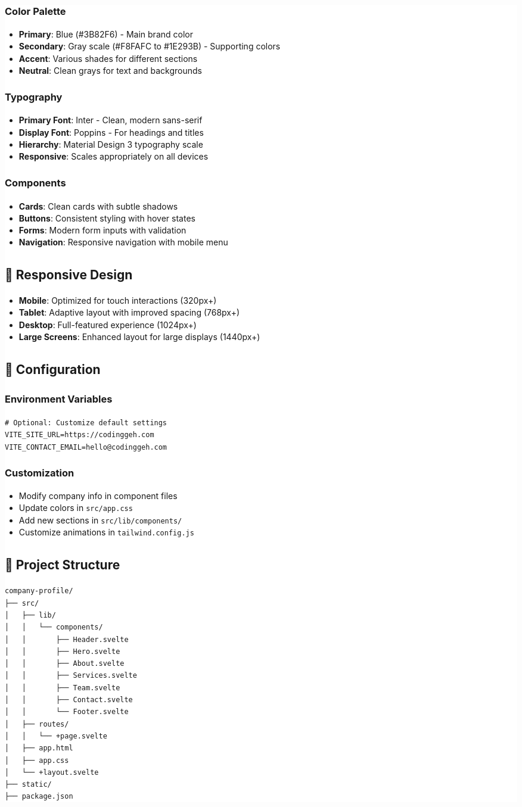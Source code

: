 ### Color Palette
- **Primary**: Blue (#3B82F6) - Main brand color
- **Secondary**: Gray scale (#F8FAFC to #1E293B) - Supporting colors
- **Accent**: Various shades for different sections
- **Neutral**: Clean grays for text and backgrounds

### Typography
- **Primary Font**: Inter - Clean, modern sans-serif
- **Display Font**: Poppins - For headings and titles
- **Hierarchy**: Material Design 3 typography scale
- **Responsive**: Scales appropriately on all devices

### Components
- **Cards**: Clean cards with subtle shadows
- **Buttons**: Consistent styling with hover states
- **Forms**: Modern form inputs with validation
- **Navigation**: Responsive navigation with mobile menu

## 📱 **Responsive Design**

- **Mobile**: Optimized for touch interactions (320px+)
- **Tablet**: Adaptive layout with improved spacing (768px+)
- **Desktop**: Full-featured experience (1024px+)
- **Large Screens**: Enhanced layout for large displays (1440px+)

## 🔧 **Configuration**

### Environment Variables
```env
# Optional: Customize default settings
VITE_SITE_URL=https://codinggeh.com
VITE_CONTACT_EMAIL=hello@codinggeh.com
```

### Customization
- Modify company info in component files
- Update colors in `src/app.css`
- Add new sections in `src/lib/components/`
- Customize animations in `tailwind.config.js`

## 📁 **Project Structure**

```
company-profile/
├── src/
│   ├── lib/
│   │   └── components/
│   │       ├── Header.svelte
│   │       ├── Hero.svelte
│   │       ├── About.svelte
│   │       ├── Services.svelte
│   │       ├── Team.svelte
│   │       ├── Contact.svelte
│   │       └── Footer.svelte
│   ├── routes/
│   │   └── +page.svelte
│   ├── app.html
│   ├── app.css
│   └── +layout.svelte
├── static/
├── package.json
```